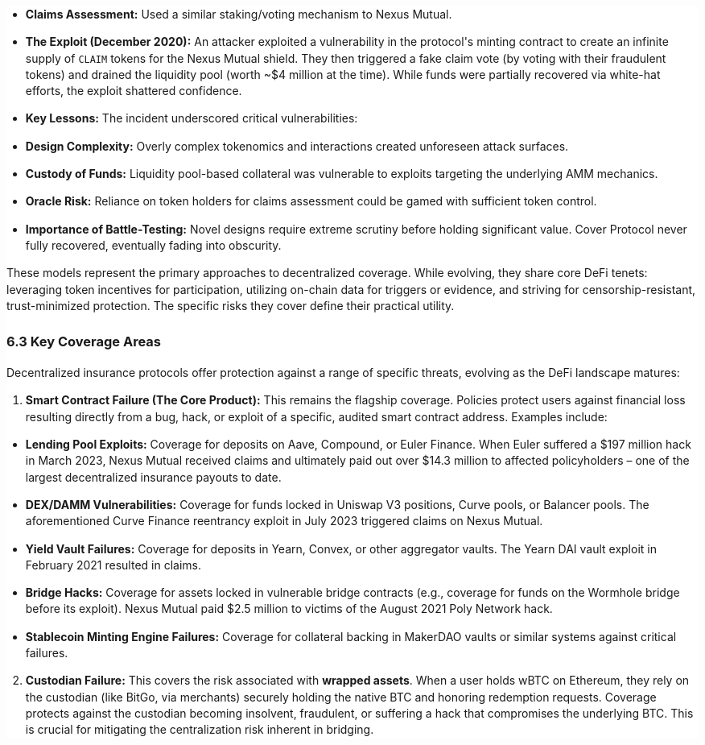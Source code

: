 *   **Claims Assessment:** Used a similar staking/voting mechanism to Nexus Mutual.

*   **The Exploit (December 2020):** An attacker exploited a vulnerability in the protocol's minting contract to create an infinite supply of `CLAIM` tokens for the Nexus Mutual shield. They then triggered a fake claim vote (by voting with their fraudulent tokens) and drained the liquidity pool (worth ~$4 million at the time). While funds were partially recovered via white-hat efforts, the exploit shattered confidence.

*   **Key Lessons:** The incident underscored critical vulnerabilities:

*   **Design Complexity:** Overly complex tokenomics and interactions created unforeseen attack surfaces.

*   **Custody of Funds:** Liquidity pool-based collateral was vulnerable to exploits targeting the underlying AMM mechanics.

*   **Oracle Risk:** Reliance on token holders for claims assessment could be gamed with sufficient token control.

*   **Importance of Battle-Testing:** Novel designs require extreme scrutiny before holding significant value. Cover Protocol never fully recovered, eventually fading into obscurity.

These models represent the primary approaches to decentralized coverage. While evolving, they share core DeFi tenets: leveraging token incentives for participation, utilizing on-chain data for triggers or evidence, and striving for censorship-resistant, trust-minimized protection. The specific risks they cover define their practical utility.

### 6.3 Key Coverage Areas

Decentralized insurance protocols offer protection against a range of specific threats, evolving as the DeFi landscape matures:

1.  **Smart Contract Failure (The Core Product):** This remains the flagship coverage. Policies protect users against financial loss resulting directly from a bug, hack, or exploit of a specific, audited smart contract address. Examples include:

*   **Lending Pool Exploits:** Coverage for deposits on Aave, Compound, or Euler Finance. When Euler suffered a $197 million hack in March 2023, Nexus Mutual received claims and ultimately paid out over $14.3 million to affected policyholders – one of the largest decentralized insurance payouts to date.

*   **DEX/DAMM Vulnerabilities:** Coverage for funds locked in Uniswap V3 positions, Curve pools, or Balancer pools. The aforementioned Curve Finance reentrancy exploit in July 2023 triggered claims on Nexus Mutual.

*   **Yield Vault Failures:** Coverage for deposits in Yearn, Convex, or other aggregator vaults. The Yearn DAI vault exploit in February 2021 resulted in claims.

*   **Bridge Hacks:** Coverage for assets locked in vulnerable bridge contracts (e.g., coverage for funds on the Wormhole bridge before its exploit). Nexus Mutual paid $2.5 million to victims of the August 2021 Poly Network hack.

*   **Stablecoin Minting Engine Failures:** Coverage for collateral backing in MakerDAO vaults or similar systems against critical failures.

2.  **Custodian Failure:** This covers the risk associated with **wrapped assets**. When a user holds wBTC on Ethereum, they rely on the custodian (like BitGo, via merchants) securely holding the native BTC and honoring redemption requests. Coverage protects against the custodian becoming insolvent, fraudulent, or suffering a hack that compromises the underlying BTC. This is crucial for mitigating the centralization risk inherent in bridging.
